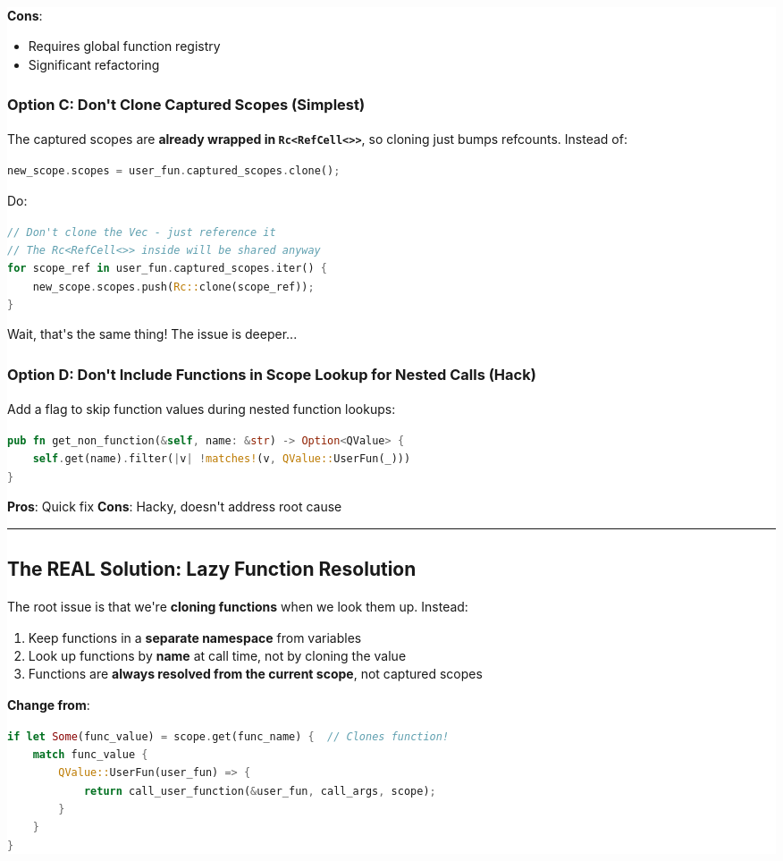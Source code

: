 **Cons**:
- Requires global function registry
- Significant refactoring

### Option C: Don't Clone Captured Scopes (Simplest)

The captured scopes are **already wrapped in `Rc<RefCell<>>`**, so cloning just bumps refcounts. Instead of:

```rust
new_scope.scopes = user_fun.captured_scopes.clone();
```

Do:
```rust
// Don't clone the Vec - just reference it
// The Rc<RefCell<>> inside will be shared anyway
for scope_ref in user_fun.captured_scopes.iter() {
    new_scope.scopes.push(Rc::clone(scope_ref));
}
```

Wait, that's the same thing! The issue is deeper...

### Option D: Don't Include Functions in Scope Lookup for Nested Calls (Hack)

Add a flag to skip function values during nested function lookups:

```rust
pub fn get_non_function(&self, name: &str) -> Option<QValue> {
    self.get(name).filter(|v| !matches!(v, QValue::UserFun(_)))
}
```

**Pros**: Quick fix
**Cons**: Hacky, doesn't address root cause

---

## The REAL Solution: Lazy Function Resolution

The root issue is that we're **cloning functions** when we look them up. Instead:

1. Keep functions in a **separate namespace** from variables
2. Look up functions by **name** at call time, not by cloning the value
3. Functions are **always resolved from the current scope**, not captured scopes

**Change from**:
```rust
if let Some(func_value) = scope.get(func_name) {  // Clones function!
    match func_value {
        QValue::UserFun(user_fun) => {
            return call_user_function(&user_fun, call_args, scope);
        }
    }
}
```
